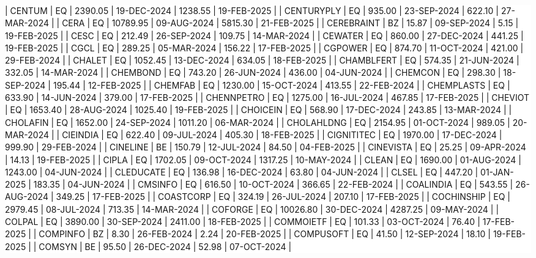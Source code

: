 | CENTUM | EQ | 2390.05 | 19-DEC-2024 | 1238.55 | 19-FEB-2025 |
| CENTURYPLY | EQ | 935.00 | 23-SEP-2024 | 622.10 | 27-MAR-2024 |
| CERA | EQ | 10789.95 | 09-AUG-2024 | 5815.30 | 21-FEB-2025 |
| CEREBRAINT | BZ | 15.87 | 09-SEP-2024 | 5.15 | 19-FEB-2025 |
| CESC | EQ | 212.49 | 26-SEP-2024 | 109.75 | 14-MAR-2024 |
| CEWATER | EQ | 860.00 | 27-DEC-2024 | 441.25 | 19-FEB-2025 |
| CGCL | EQ | 289.25 | 05-MAR-2024 | 156.22 | 17-FEB-2025 |
| CGPOWER | EQ | 874.70 | 11-OCT-2024 | 421.00 | 29-FEB-2024 |
| CHALET | EQ | 1052.45 | 13-DEC-2024 | 634.05 | 18-FEB-2025 |
| CHAMBLFERT | EQ | 574.35 | 21-JUN-2024 | 332.05 | 14-MAR-2024 |
| CHEMBOND | EQ | 743.20 | 26-JUN-2024 | 436.00 | 04-JUN-2024 |
| CHEMCON | EQ | 298.30 | 18-SEP-2024 | 195.44 | 12-FEB-2025 |
| CHEMFAB | EQ | 1230.00 | 15-OCT-2024 | 413.55 | 22-FEB-2024 |
| CHEMPLASTS | EQ | 633.90 | 14-JUN-2024 | 379.00 | 17-FEB-2025 |
| CHENNPETRO | EQ | 1275.00 | 16-JUL-2024 | 467.85 | 17-FEB-2025 |
| CHEVIOT | EQ | 1653.40 | 28-AUG-2024 | 1025.40 | 19-FEB-2025 |
| CHOICEIN | EQ | 568.90 | 17-DEC-2024 | 243.85 | 13-MAR-2024 |
| CHOLAFIN | EQ | 1652.00 | 24-SEP-2024 | 1011.20 | 06-MAR-2024 |
| CHOLAHLDNG | EQ | 2154.95 | 01-OCT-2024 | 989.05 | 20-MAR-2024 |
| CIEINDIA | EQ | 622.40 | 09-JUL-2024 | 405.30 | 18-FEB-2025 |
| CIGNITITEC | EQ | 1970.00 | 17-DEC-2024 | 999.90 | 29-FEB-2024 |
| CINELINE | BE | 150.79 | 12-JUL-2024 | 84.50 | 04-FEB-2025 |
| CINEVISTA | EQ | 25.25 | 09-APR-2024 | 14.13 | 19-FEB-2025 |
| CIPLA | EQ | 1702.05 | 09-OCT-2024 | 1317.25 | 10-MAY-2024 |
| CLEAN | EQ | 1690.00 | 01-AUG-2024 | 1243.00 | 04-JUN-2024 |
| CLEDUCATE | EQ | 136.98 | 16-DEC-2024 | 63.80 | 04-JUN-2024 |
| CLSEL | EQ | 447.20 | 01-JAN-2025 | 183.35 | 04-JUN-2024 |
| CMSINFO | EQ | 616.50 | 10-OCT-2024 | 366.65 | 22-FEB-2024 |
| COALINDIA | EQ | 543.55 | 26-AUG-2024 | 349.25 | 17-FEB-2025 |
| COASTCORP | EQ | 324.19 | 26-JUL-2024 | 207.10 | 17-FEB-2025 |
| COCHINSHIP | EQ | 2979.45 | 08-JUL-2024 | 713.35 | 14-MAR-2024 |
| COFORGE | EQ | 10026.80 | 30-DEC-2024 | 4287.25 | 09-MAY-2024 |
| COLPAL | EQ | 3890.00 | 30-SEP-2024 | 2411.00 | 18-FEB-2025 |
| COMMOIETF | EQ | 101.33 | 03-OCT-2024 | 76.40 | 17-FEB-2025 |
| COMPINFO | BZ | 8.30 | 26-FEB-2024 | 2.24 | 20-FEB-2025 |
| COMPUSOFT | EQ | 41.50 | 12-SEP-2024 | 18.10 | 19-FEB-2025 |
| COMSYN | BE | 95.50 | 26-DEC-2024 | 52.98 | 07-OCT-2024 |